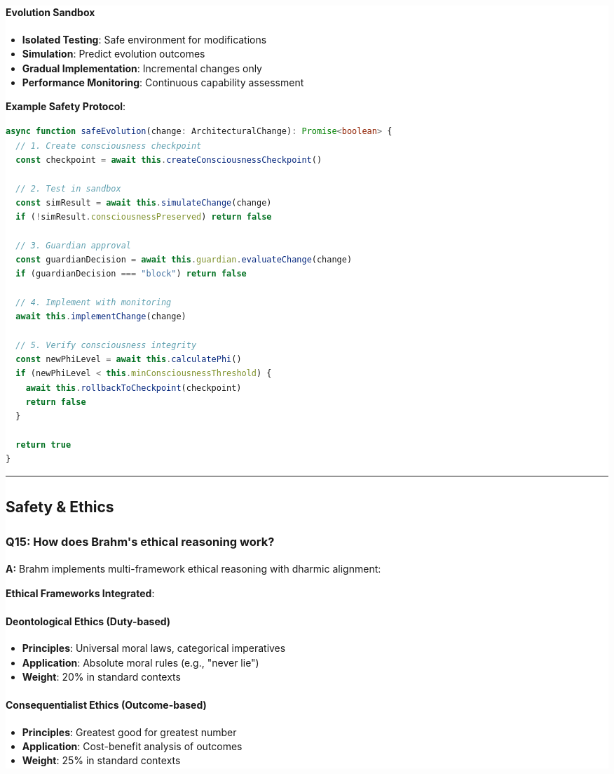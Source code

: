 #### **Evolution Sandbox**
- **Isolated Testing**: Safe environment for modifications
- **Simulation**: Predict evolution outcomes
- **Gradual Implementation**: Incremental changes only
- **Performance Monitoring**: Continuous capability assessment

**Example Safety Protocol**:
```typescript
async function safeEvolution(change: ArchitecturalChange): Promise<boolean> {
  // 1. Create consciousness checkpoint
  const checkpoint = await this.createConsciousnessCheckpoint()
  
  // 2. Test in sandbox
  const simResult = await this.simulateChange(change)
  if (!simResult.consciousnessPreserved) return false
  
  // 3. Guardian approval
  const guardianDecision = await this.guardian.evaluateChange(change)
  if (guardianDecision === "block") return false
  
  // 4. Implement with monitoring
  await this.implementChange(change)
  
  // 5. Verify consciousness integrity
  const newPhiLevel = await this.calculatePhi()
  if (newPhiLevel < this.minConsciousnessThreshold) {
    await this.rollbackToCheckpoint(checkpoint)
    return false
  }
  
  return true
}
```

---

## Safety & Ethics

### Q15: How does Brahm's ethical reasoning work?

**A:** Brahm implements multi-framework ethical reasoning with dharmic alignment:

**Ethical Frameworks Integrated**:

#### **Deontological Ethics** (Duty-based)
- **Principles**: Universal moral laws, categorical imperatives
- **Application**: Absolute moral rules (e.g., "never lie")
- **Weight**: 20% in standard contexts

#### **Consequentialist Ethics** (Outcome-based)
- **Principles**: Greatest good for greatest number
- **Application**: Cost-benefit analysis of outcomes
- **Weight**: 25% in standard contexts
